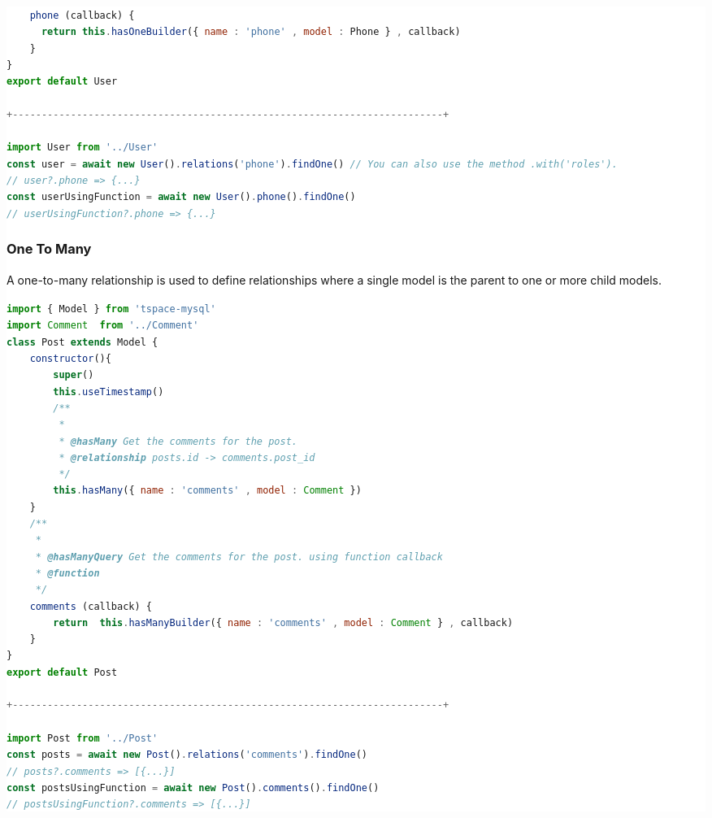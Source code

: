 ```js
    phone (callback) {
      return this.hasOneBuilder({ name : 'phone' , model : Phone } , callback)
    }
}
export default User

+--------------------------------------------------------------------------+

import User from '../User'
const user = await new User().relations('phone').findOne() // You can also use the method .with('roles').
// user?.phone => {...}
const userUsingFunction = await new User().phone().findOne()
// userUsingFunction?.phone => {...}
```

### One To Many

A one-to-many relationship is used to define relationships where a single model is the parent to one or more child models.

```js
import { Model } from 'tspace-mysql'
import Comment  from '../Comment'
class Post extends Model {
    constructor(){
        super()
        this.useTimestamp()
        /**
         *
         * @hasMany Get the comments for the post.
         * @relationship posts.id -> comments.post_id
         */
        this.hasMany({ name : 'comments' , model : Comment })
    }
    /**
     *
     * @hasManyQuery Get the comments for the post. using function callback
     * @function
     */
    comments (callback) {
        return  this.hasManyBuilder({ name : 'comments' , model : Comment } , callback)
    }
}
export default Post

+--------------------------------------------------------------------------+

import Post from '../Post'
const posts = await new Post().relations('comments').findOne()
// posts?.comments => [{...}]
const postsUsingFunction = await new Post().comments().findOne()
// postsUsingFunction?.comments => [{...}]
```
